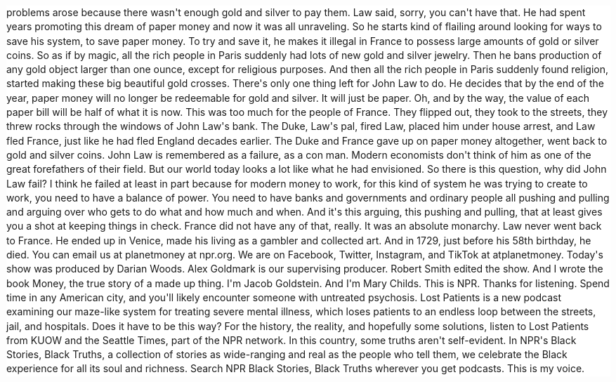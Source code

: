 problems arose because there wasn't enough gold and silver to pay them.
Law said, sorry, you can't have that.
He had spent years promoting this dream of paper money
and now it was all unraveling.
So he starts kind of flailing around looking for ways to save his system, to save paper money.
To try and save it, he makes it illegal in France to possess large amounts of gold or silver coins.
So as if by magic, all the rich people in Paris suddenly had lots of new gold and silver jewelry.
Then he bans production of any gold object larger than one ounce, except for religious purposes.
And then all the rich people in Paris suddenly found religion,
started making these big beautiful gold crosses.
There's only one thing left for John Law to do.
He decides that by the end of the year,
paper money will no longer be redeemable for gold and silver.
It will just be paper.
Oh, and by the way, the value of each paper bill will be half of what it is now.
This was too much for the people of France.
They flipped out, they took to the streets,
they threw rocks through the windows of John Law's bank.
The Duke, Law's pal, fired Law, placed him under house arrest,
and Law fled France, just like he had fled England decades earlier.
The Duke and France gave up on paper money altogether, went back to gold and silver coins.
John Law is remembered as a failure, as a con man.
Modern economists don't think of him as one of the great forefathers of their field.
But our world today looks a lot like what he had envisioned.
So there is this question, why did John Law fail?
I think he failed at least in part because for modern money to work,
for this kind of system he was trying to create to work,
you need to have a balance of power.
You need to have banks and governments and ordinary people
all pushing and pulling and arguing over who gets to do what and how much and when.
And it's this arguing, this pushing and pulling,
that at least gives you a shot at keeping things in check.
France did not have any of that, really.
It was an absolute monarchy.
Law never went back to France.
He ended up in Venice, made his living as a gambler and collected art.
And in 1729, just before his 58th birthday, he died.
You can email us at planetmoney at npr.org.
We are on Facebook, Twitter, Instagram, and TikTok at atplanetmoney.
Today's show was produced by Darian Woods.
Alex Goldmark is our supervising producer.
Robert Smith edited the show.
And I wrote the book Money, the true story of a made up thing.
I'm Jacob Goldstein.
And I'm Mary Childs.
This is NPR.
Thanks for listening.
Spend time in any American city,
and you'll likely encounter someone with untreated psychosis.
Lost Patients is a new podcast examining our maze-like system
for treating severe mental illness,
which loses patients to an endless loop between the streets,
jail, and hospitals.
Does it have to be this way?
For the history, the reality, and hopefully some solutions,
listen to Lost Patients from KUOW and the Seattle Times,
part of the NPR network.
In this country, some truths aren't self-evident.
In NPR's Black Stories, Black Truths,
a collection of stories as wide-ranging and real
as the people who tell them,
we celebrate the Black experience for all its soul and richness.
Search NPR Black Stories, Black Truths wherever you get podcasts.
This is my voice.